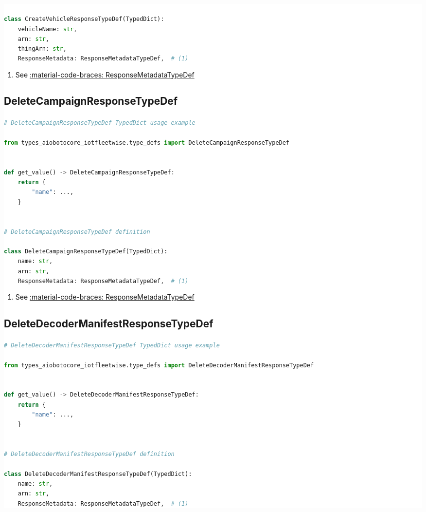 ```python

class CreateVehicleResponseTypeDef(TypedDict):
    vehicleName: str,
    arn: str,
    thingArn: str,
    ResponseMetadata: ResponseMetadataTypeDef,  # (1)
```

1. See [:material-code-braces: ResponseMetadataTypeDef](./type_defs.md#responsemetadatatypedef) 
## DeleteCampaignResponseTypeDef

```python
# DeleteCampaignResponseTypeDef TypedDict usage example

from types_aiobotocore_iotfleetwise.type_defs import DeleteCampaignResponseTypeDef


def get_value() -> DeleteCampaignResponseTypeDef:
    return {
        "name": ...,
    }


# DeleteCampaignResponseTypeDef definition

class DeleteCampaignResponseTypeDef(TypedDict):
    name: str,
    arn: str,
    ResponseMetadata: ResponseMetadataTypeDef,  # (1)
```

1. See [:material-code-braces: ResponseMetadataTypeDef](./type_defs.md#responsemetadatatypedef) 
## DeleteDecoderManifestResponseTypeDef

```python
# DeleteDecoderManifestResponseTypeDef TypedDict usage example

from types_aiobotocore_iotfleetwise.type_defs import DeleteDecoderManifestResponseTypeDef


def get_value() -> DeleteDecoderManifestResponseTypeDef:
    return {
        "name": ...,
    }


# DeleteDecoderManifestResponseTypeDef definition

class DeleteDecoderManifestResponseTypeDef(TypedDict):
    name: str,
    arn: str,
    ResponseMetadata: ResponseMetadataTypeDef,  # (1)
```
